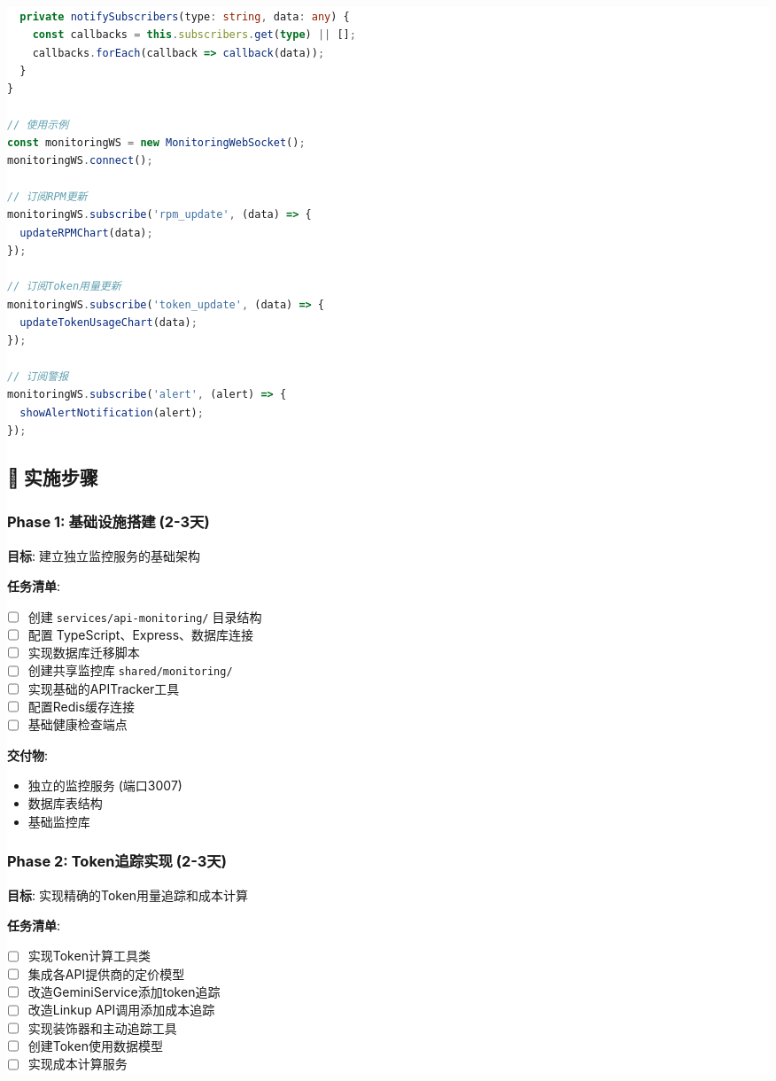 ```typescript
  private notifySubscribers(type: string, data: any) {
    const callbacks = this.subscribers.get(type) || [];
    callbacks.forEach(callback => callback(data));
  }
}

// 使用示例
const monitoringWS = new MonitoringWebSocket();
monitoringWS.connect();

// 订阅RPM更新
monitoringWS.subscribe('rpm_update', (data) => {
  updateRPMChart(data);
});

// 订阅Token用量更新
monitoringWS.subscribe('token_update', (data) => {
  updateTokenUsageChart(data);
});

// 订阅警报
monitoringWS.subscribe('alert', (alert) => {
  showAlertNotification(alert);
});
```

## 🔄 实施步骤

### Phase 1: 基础设施搭建 (2-3天)
**目标**: 建立独立监控服务的基础架构

**任务清单**:
- [ ] 创建 `services/api-monitoring/` 目录结构
- [ ] 配置 TypeScript、Express、数据库连接
- [ ] 实现数据库迁移脚本
- [ ] 创建共享监控库 `shared/monitoring/`
- [ ] 实现基础的APITracker工具
- [ ] 配置Redis缓存连接
- [ ] 基础健康检查端点

**交付物**:
- 独立的监控服务 (端口3007)
- 数据库表结构
- 基础监控库

### Phase 2: Token追踪实现 (2-3天)
**目标**: 实现精确的Token用量追踪和成本计算

**任务清单**:
- [ ] 实现Token计算工具类
- [ ] 集成各API提供商的定价模型
- [ ] 改造GeminiService添加token追踪
- [ ] 改造Linkup API调用添加成本追踪
- [ ] 实现装饰器和主动追踪工具
- [ ] 创建Token使用数据模型
- [ ] 实现成本计算服务
